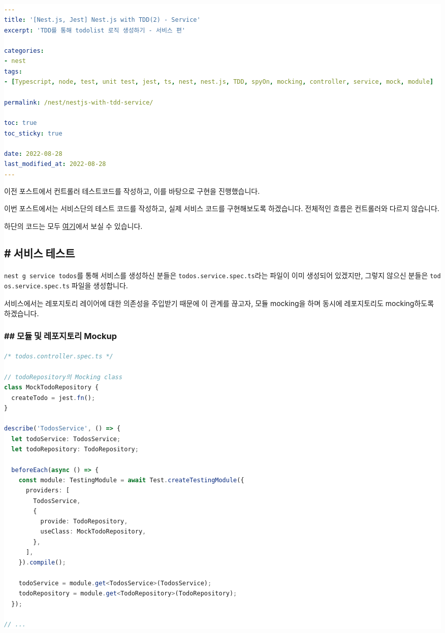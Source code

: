 ```yaml
---
title: '[Nest.js, Jest] Nest.js with TDD(2) - Service'
excerpt: 'TDD를 통해 todolist 로직 생성하기 - 서비스 편'

categories:
- nest
tags:
- [Typescript, node, test, unit test, jest, ts, nest, nest.js, TDD, spyOn, mocking, controller, service, mock, module]

permalink: /nest/nestjs-with-tdd-service/

toc: true
toc_sticky: true

date: 2022-08-28
last_modified_at: 2022-08-28 
---
```




이전 포스트에서 컨트롤러 테스트코드를 작성하고, 이를 바탕으로 구현을 진행했습니다.

이번 포스트에서는 서비스단의 테스트 코드를 작성하고, 실제 서비스 코드를 구현해보도록 하겠습니다. 전체적인 흐름은 컨트롤러와 다르지 않습니다. 

하단의 코드는 모두 [여기](https://github.com/uhjee/TIL/tree/master/nest_js/nest-tdd)에서 보실 수 있습니다.


## <strong>#</strong> 서비스 테스트 

`nest g service todos`를 통해 서비스를 생성하신 분들은 `todos.service.spec.ts`라는 파일이 이미 생성되어 있겠지만, 그렇지 않으신 분들은 `todos.service.spec.ts` 파일을 생성합니다.

서비스에서는 레포지토리 레이어에 대한 의존성을 주입받기 때문에 이 관계를 끊고자, 모듈 mocking을 하며 동시에 레포지토리도 mocking하도록 하겠습니다.

### <strong>##</strong> 모듈 및 레포지토리 Mockup

```typescript
/* todos.controller.spec.ts */

// todoRepository의 Mocking class
class MockTodoRepository {
  createTodo = jest.fn();
}

describe('TodosService', () => {
  let todoService: TodosService;
  let todoRepository: TodoRepository;

  beforeEach(async () => {
    const module: TestingModule = await Test.createTestingModule({
      providers: [
        TodosService,
        {
          provide: TodoRepository,
          useClass: MockTodoRepository,
        },
      ],
    }).compile();

    todoService = module.get<TodosService>(TodosService);
    todoRepository = module.get<TodoRepository>(TodoRepository);
  });

// ...
```